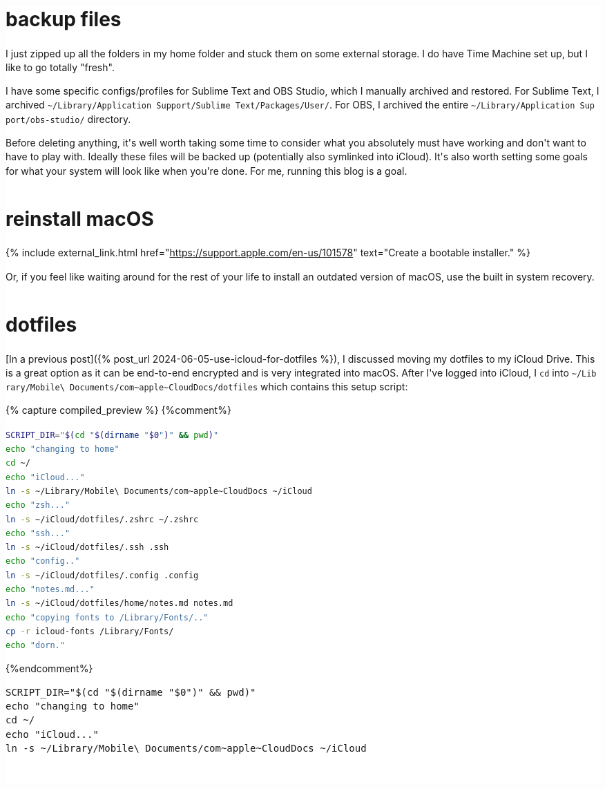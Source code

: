 # backup files

I just zipped up all the folders in my home folder and stuck them on some external storage. I do have Time Machine set up, but I like to go totally "fresh".

I have some specific configs/profiles for Sublime Text and OBS Studio, which I manually archived and restored. For Sublime Text, I archived `~/Library/Application Support/Sublime Text/Packages/User/`. For OBS, I archived the entire `~/Library/Application Support/obs-studio/` directory.

Before deleting anything, it's well worth taking some time to consider what you absolutely must have working and don't want to have to play with. Ideally these files will be backed up (potentially also symlinked into iCloud). It's also worth setting some goals for what your system will look like when you're done. For me, running this blog is a goal. 

# reinstall macOS

{% include external_link.html href="https://support.apple.com/en-us/101578" text="Create a bootable installer." %}

Or, if you feel like waiting around for the rest of your life to install an outdated version of macOS, use the built in system recovery.

# dotfiles

[In a previous post]({% post_url 2024-06-05-use-icloud-for-dotfiles %}), I discussed moving my dotfiles to my iCloud Drive. This is a great option as it can be end-to-end encrypted and is very integrated into macOS. After I've logged into iCloud, I `cd` into `~/Library/Mobile\ Documents/com~apple~CloudDocs/dotfiles` which contains this setup script:

{% capture compiled_preview %}
{%comment%}
```sh
SCRIPT_DIR="$(cd "$(dirname "$0")" && pwd)"
echo "changing to home"
cd ~/
echo "iCloud..."
ln -s ~/Library/Mobile\ Documents/com~apple~CloudDocs ~/iCloud
echo "zsh..."
ln -s ~/iCloud/dotfiles/.zshrc ~/.zshrc
echo "ssh..."
ln -s ~/iCloud/dotfiles/.ssh .ssh
echo "config.."
ln -s ~/iCloud/dotfiles/.config .config
echo "notes.md..."
ln -s ~/iCloud/dotfiles/home/notes.md notes.md
echo "copying fonts to /Library/Fonts/.."
cp -r icloud-fonts /Library/Fonts/
echo "dorn."
```
{%endcomment%}
<div class="highlight highlight-source-shell"><pre>SCRIPT_DIR=<span class="pl-s"><span class="pl-pds">"</span><span class="pl-s"><span class="pl-pds">$(</span>cd <span class="pl-s"><span class="pl-pds">"</span><span class="pl-s"><span class="pl-pds">$(</span>dirname <span class="pl-s"><span class="pl-pds">"</span><span class="pl-smi">$0</span><span class="pl-pds">"</span></span><span class="pl-pds">)</span></span><span class="pl-pds">"</span></span> <span class="pl-k">&amp;&amp;</span> pwd<span class="pl-pds">)</span></span><span class="pl-pds">"</span></span>
<span class="pl-c1">echo</span> <span class="pl-s"><span class="pl-pds">"</span>changing to home<span class="pl-pds">"</span></span>
<span class="pl-c1">cd</span> <span class="pl-k">~</span>/
<span class="pl-c1">echo</span> <span class="pl-s"><span class="pl-pds">"</span>iCloud...<span class="pl-pds">"</span></span>
ln -s <span class="pl-k">~</span>/Library/Mobile<span class="pl-cce">\ </span>Documents/com~apple~CloudDocs <span class="pl-k">~</span>/iCloud